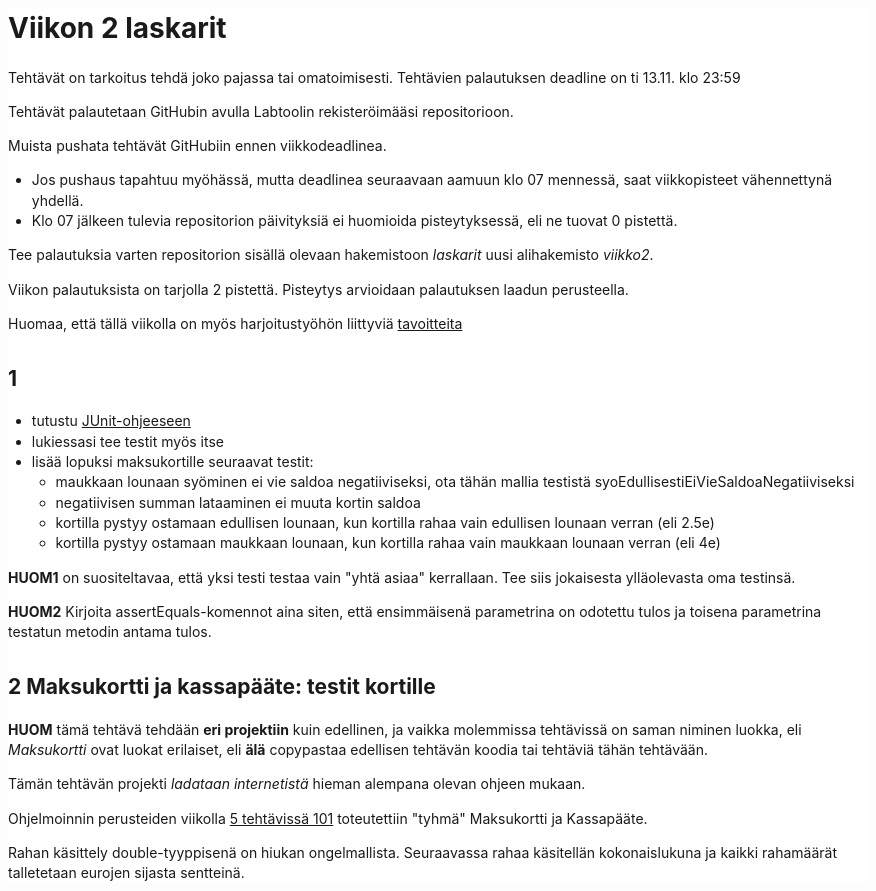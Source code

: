 # Viikon 2 laskarit

Tehtävät on tarkoitus tehdä joko pajassa tai omatoimisesti. Tehtävien palautuksen deadline on ti 13.11. klo 23:59

Tehtävät palautetaan GitHubin avulla Labtoolin rekisteröimääsi repositorioon.

Muista pushata tehtävät GitHubiin ennen viikkodeadlinea.
  
- Jos pushaus tapahtuu myöhässä, mutta deadlinea seuraavaan aamuun klo 07 mennessä, saat viikkopisteet vähennettynä yhdellä. 
- Klo 07 jälkeen tulevia repositorion päivityksiä ei huomioida pisteytyksessä, eli ne tuovat 0 pistettä.

Tee palautuksia varten repositorion sisällä olevaan hakemistoon _laskarit_ uusi alihakemisto _viikko2_.

Viikon palautuksista on tarjolla 2 pistettä. Pisteytys arvioidaan palautuksen laadun perusteella.

Huomaa, että tällä viikolla on myös harjoitustyöhön liittyviä [tavoitteita](https://github.com/mluukkai/otm-2018/blob/master/tehtavat/harjoitustyo_viikko2.md)

## 1 

* tutustu [JUnit-ohjeeseen](https://github.com/mluukkai/Ohjelmistotekniikka2018/blob/master/web/junit.md)
* lukiessasi tee testit myös itse
* lisää lopuksi maksukortille seuraavat testit:
  * maukkaan lounaan syöminen ei vie saldoa negatiiviseksi, ota tähän mallia testistä syoEdullisestiEiVieSaldoaNegatiiviseksi
  * negatiivisen summan lataaminen ei muuta kortin saldoa
  * kortilla pystyy ostamaan edullisen lounaan, kun kortilla rahaa vain edullisen lounaan verran (eli 2.5e)
  * kortilla pystyy ostamaan maukkaan lounaan, kun kortilla rahaa vain maukkaan lounaan verran (eli 4e)

**HUOM1** on suositeltavaa, että yksi testi testaa vain "yhtä asiaa" kerrallaan. Tee siis jokaisesta ylläolevasta oma testinsä.

**HUOM2** Kirjoita assertEquals-komennot aina siten, että ensimmäisenä parametrina on odotettu tulos ja toisena parametrina testatun metodin antama tulos.

## 2 Maksukortti ja kassapääte: testit kortille

**HUOM** tämä tehtävä tehdään **eri projektiin** kuin edellinen, ja vaikka molemmissa tehtävissä on saman niminen luokka, eli _Maksukortti_ ovat luokat erilaiset, eli **älä** copypastaa edellisen tehtävän koodia tai tehtäviä tähän tehtävään.

Tämän tehtävän projekti _ladataan internetistä_ hieman alempana olevan ohjeen mukaan.

Ohjelmoinnin perusteiden viikolla [5 tehtävissä 101](https://www.cs.helsinki.fi/group/java/s16-materiaali/viikko5/#101maksukortti_ja_kassapaate) toteutettiin "tyhmä" Maksukortti ja Kassapääte. 

Rahan käsittely double-tyyppisenä on hiukan ongelmallista. Seuraavassa rahaa käsitellän kokonaislukuna ja kaikki rahamäärät talletetaan eurojen sijasta sentteinä.
